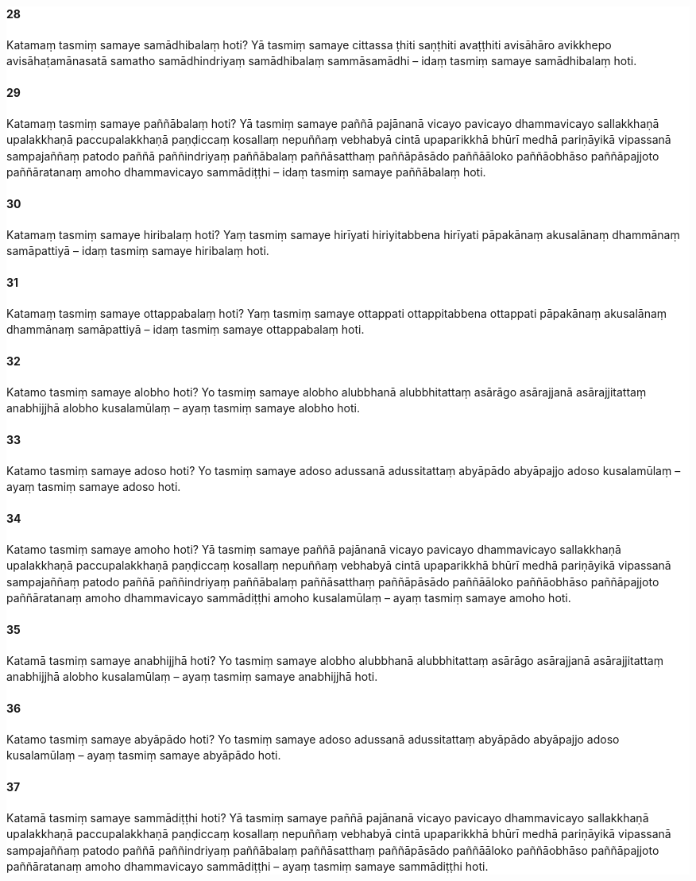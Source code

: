 #### 28

Katamaṃ tasmiṃ samaye samādhibalaṃ hoti? Yā tasmiṃ samaye cittassa ṭhiti saṇṭhiti avaṭṭhiti avisāhāro avikkhepo avisāhaṭamānasatā samatho samādhindriyaṃ samādhibalaṃ sammāsamādhi – idaṃ tasmiṃ samaye samādhibalaṃ hoti.

#### 29

Katamaṃ tasmiṃ samaye paññābalaṃ hoti? Yā tasmiṃ samaye paññā pajānanā vicayo pavicayo dhammavicayo sallakkhaṇā upalakkhaṇā paccupalakkhaṇā paṇḍiccaṃ kosallaṃ nepuññaṃ vebhabyā cintā upaparikkhā bhūrī medhā pariṇāyikā vipassanā sampajaññaṃ patodo paññā paññindriyaṃ paññābalaṃ paññāsatthaṃ paññāpāsādo paññāāloko paññāobhāso paññāpajjoto paññāratanaṃ amoho dhammavicayo sammādiṭṭhi – idaṃ tasmiṃ samaye paññābalaṃ hoti.

#### 30

Katamaṃ tasmiṃ samaye hiribalaṃ hoti? Yaṃ tasmiṃ samaye hirīyati hiriyitabbena hirīyati pāpakānaṃ akusalānaṃ dhammānaṃ samāpattiyā – idaṃ tasmiṃ samaye hiribalaṃ hoti.

#### 31

Katamaṃ tasmiṃ samaye ottappabalaṃ hoti? Yaṃ tasmiṃ samaye ottappati ottappitabbena ottappati pāpakānaṃ akusalānaṃ dhammānaṃ samāpattiyā – idaṃ tasmiṃ samaye ottappabalaṃ hoti.

#### 32

Katamo tasmiṃ samaye alobho hoti? Yo tasmiṃ samaye alobho alubbhanā alubbhitattaṃ asārāgo asārajjanā asārajjitattaṃ anabhijjhā alobho kusalamūlaṃ – ayaṃ tasmiṃ samaye alobho hoti.

#### 33

Katamo tasmiṃ samaye adoso hoti? Yo tasmiṃ samaye adoso adussanā adussitattaṃ abyāpādo abyāpajjo adoso kusalamūlaṃ – ayaṃ tasmiṃ samaye adoso hoti.

#### 34

Katamo tasmiṃ samaye amoho hoti? Yā tasmiṃ samaye paññā pajānanā vicayo pavicayo dhammavicayo sallakkhaṇā upalakkhaṇā paccupalakkhaṇā paṇḍiccaṃ kosallaṃ nepuññaṃ vebhabyā cintā upaparikkhā bhūrī medhā pariṇāyikā vipassanā sampajaññaṃ patodo paññā paññindriyaṃ paññābalaṃ paññāsatthaṃ paññāpāsādo paññāāloko paññāobhāso paññāpajjoto paññāratanaṃ amoho dhammavicayo sammādiṭṭhi amoho kusalamūlaṃ – ayaṃ tasmiṃ samaye amoho hoti.

#### 35

Katamā tasmiṃ samaye anabhijjhā hoti? Yo tasmiṃ samaye alobho alubbhanā alubbhitattaṃ asārāgo asārajjanā asārajjitattaṃ anabhijjhā alobho kusalamūlaṃ – ayaṃ tasmiṃ samaye anabhijjhā hoti.

#### 36

Katamo tasmiṃ samaye abyāpādo hoti? Yo tasmiṃ samaye adoso adussanā adussitattaṃ abyāpādo abyāpajjo adoso kusalamūlaṃ – ayaṃ tasmiṃ samaye abyāpādo hoti.

#### 37

Katamā tasmiṃ samaye sammādiṭṭhi hoti? Yā tasmiṃ samaye paññā pajānanā vicayo pavicayo dhammavicayo sallakkhaṇā upalakkhaṇā paccupalakkhaṇā paṇḍiccaṃ kosallaṃ nepuññaṃ vebhabyā cintā upaparikkhā bhūrī medhā pariṇāyikā vipassanā sampajaññaṃ patodo paññā paññindriyaṃ paññābalaṃ paññāsatthaṃ paññāpāsādo paññāāloko paññāobhāso paññāpajjoto paññāratanaṃ amoho dhammavicayo sammādiṭṭhi – ayaṃ tasmiṃ samaye sammādiṭṭhi hoti.
